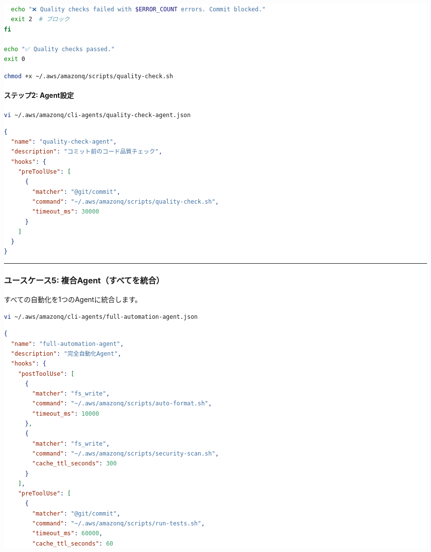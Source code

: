 ```bash
  echo "❌ Quality checks failed with $ERROR_COUNT errors. Commit blocked."
  exit 2  # ブロック
fi

echo "✅ Quality checks passed."
exit 0
```

```bash
chmod +x ~/.aws/amazonq/scripts/quality-check.sh
```

#### ステップ2: Agent設定

```bash
vi ~/.aws/amazonq/cli-agents/quality-check-agent.json
```

```json
{
  "name": "quality-check-agent",
  "description": "コミット前のコード品質チェック",
  "hooks": {
    "preToolUse": [
      {
        "matcher": "@git/commit",
        "command": "~/.aws/amazonq/scripts/quality-check.sh",
        "timeout_ms": 30000
      }
    ]
  }
}
```

---

### ユースケース5: 複合Agent（すべてを統合）

すべての自動化を1つのAgentに統合します。

```bash
vi ~/.aws/amazonq/cli-agents/full-automation-agent.json
```

```json
{
  "name": "full-automation-agent",
  "description": "完全自動化Agent",
  "hooks": {
    "postToolUse": [
      {
        "matcher": "fs_write",
        "command": "~/.aws/amazonq/scripts/auto-format.sh",
        "timeout_ms": 10000
      },
      {
        "matcher": "fs_write",
        "command": "~/.aws/amazonq/scripts/security-scan.sh",
        "cache_ttl_seconds": 300
      }
    ],
    "preToolUse": [
      {
        "matcher": "@git/commit",
        "command": "~/.aws/amazonq/scripts/run-tests.sh",
        "timeout_ms": 60000,
        "cache_ttl_seconds": 60
```